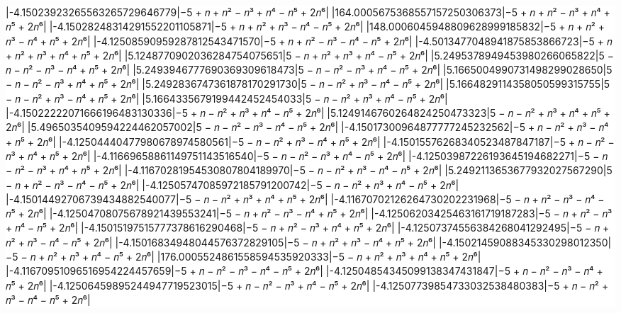 |-4.15023923265563265729646779|−5 + 𝑛 + 𝑛² − 𝑛³ + 𝑛⁴ − 𝑛⁵ + 2𝑛⁶|
|164.0005675368557157250306373|−5 + 𝑛 + 𝑛² − 𝑛³ + 𝑛⁴ + 𝑛⁵ + 2𝑛⁶|
|-4.15028248314291552201105871|−5 + 𝑛 + 𝑛² + 𝑛³ − 𝑛⁴ − 𝑛⁵ + 2𝑛⁶|
|148.0006045948809628999185832|−5 + 𝑛 + 𝑛² + 𝑛³ − 𝑛⁴ + 𝑛⁵ + 2𝑛⁶|
|-4.12508590959287812543471570|−5 + 𝑛 + 𝑛² − 𝑛³ − 𝑛⁴ − 𝑛⁵ + 2𝑛⁶|
|-4.5013477048941875853866723|−5 + 𝑛 + 𝑛² + 𝑛³ + 𝑛⁴ + 𝑛⁵ + 2𝑛⁶|
|5.1248770902036284754075651|5 − 𝑛 + 𝑛² + 𝑛³ + 𝑛⁴ − 𝑛⁵ + 2𝑛⁶|
|5.2495378949453980266065822|5 − 𝑛 − 𝑛² − 𝑛³ − 𝑛⁴ + 𝑛⁵ + 2𝑛⁶|
|5.2493946777690369309618473|5 − 𝑛 − 𝑛² − 𝑛³ + 𝑛⁴ − 𝑛⁵ + 2𝑛⁶|
|5.1665004990731498299028650|5 − 𝑛 − 𝑛² − 𝑛³ + 𝑛⁴ + 𝑛⁵ + 2𝑛⁶|
|5.2492836747361878170291730|5 − 𝑛 − 𝑛² + 𝑛³ − 𝑛⁴ − 𝑛⁵ + 2𝑛⁶|
|5.1664829114358050599315755|5 − 𝑛 − 𝑛² + 𝑛³ − 𝑛⁴ + 𝑛⁵ + 2𝑛⁶|
|5.1664335679199442452454033|5 − 𝑛 − 𝑛² + 𝑛³ + 𝑛⁴ − 𝑛⁵ + 2𝑛⁶|
|-4.15022222071666196483130336|−5 + 𝑛 − 𝑛² + 𝑛³ + 𝑛⁴ − 𝑛⁵ + 2𝑛⁶|
|5.1249146760264824250473323|5 − 𝑛 − 𝑛² + 𝑛³ + 𝑛⁴ + 𝑛⁵ + 2𝑛⁶|
|5.4965035409594224462057002|5 − 𝑛 − 𝑛² − 𝑛³ − 𝑛⁴ − 𝑛⁵ + 2𝑛⁶|
|-4.15017300964877777245232562|−5 + 𝑛 − 𝑛² + 𝑛³ − 𝑛⁴ + 𝑛⁵ + 2𝑛⁶|
|-4.12504440477980678974580561|−5 − 𝑛 − 𝑛² + 𝑛³ − 𝑛⁴ + 𝑛⁵ + 2𝑛⁶|
|-4.15015576268340523487847187|−5 + 𝑛 − 𝑛² − 𝑛³ + 𝑛⁴ + 𝑛⁵ + 2𝑛⁶|
|-4.11669658861149751143516540|−5 − 𝑛 − 𝑛² − 𝑛³ + 𝑛⁴ − 𝑛⁵ + 2𝑛⁶|
|-4.12503987226193645194682271|−5 − 𝑛 − 𝑛² − 𝑛³ + 𝑛⁴ + 𝑛⁵ + 2𝑛⁶|
|-4.11670281954530807804189970|−5 − 𝑛 − 𝑛² + 𝑛³ − 𝑛⁴ − 𝑛⁵ + 2𝑛⁶|
|5.2492113653677932027567290|5 − 𝑛 + 𝑛² − 𝑛³ − 𝑛⁴ − 𝑛⁵ + 2𝑛⁶|
|-4.12505747085972185791200742|−5 − 𝑛 − 𝑛² + 𝑛³ + 𝑛⁴ − 𝑛⁵ + 2𝑛⁶|
|-4.15014492706739434882540077|−5 − 𝑛 − 𝑛² + 𝑛³ + 𝑛⁴ + 𝑛⁵ + 2𝑛⁶|
|-4.11670702126264730202231968|−5 − 𝑛 + 𝑛² − 𝑛³ − 𝑛⁴ − 𝑛⁵ + 2𝑛⁶|
|-4.12504708075678921439553241|−5 − 𝑛 + 𝑛² − 𝑛³ − 𝑛⁴ + 𝑛⁵ + 2𝑛⁶|
|-4.12506203425463161719187283|−5 − 𝑛 + 𝑛² − 𝑛³ + 𝑛⁴ − 𝑛⁵ + 2𝑛⁶|
|-4.15015197515777378616290468|−5 − 𝑛 + 𝑛² − 𝑛³ + 𝑛⁴ + 𝑛⁵ + 2𝑛⁶|
|-4.12507374556384268041292495|−5 − 𝑛 + 𝑛² + 𝑛³ − 𝑛⁴ − 𝑛⁵ + 2𝑛⁶|
|-4.15016834948044576372829105|−5 − 𝑛 + 𝑛² + 𝑛³ − 𝑛⁴ + 𝑛⁵ + 2𝑛⁶|
|-4.15021459088345330298012350|−5 − 𝑛 + 𝑛² + 𝑛³ + 𝑛⁴ − 𝑛⁵ + 2𝑛⁶|
|176.0005524861558594535920333|−5 − 𝑛 + 𝑛² + 𝑛³ + 𝑛⁴ + 𝑛⁵ + 2𝑛⁶|
|-4.11670951096516954224457659|−5 + 𝑛 − 𝑛² − 𝑛³ − 𝑛⁴ − 𝑛⁵ + 2𝑛⁶|
|-4.12504854345099138347431847|−5 + 𝑛 − 𝑛² − 𝑛³ − 𝑛⁴ + 𝑛⁵ + 2𝑛⁶|
|-4.12506459895244947719523015|−5 + 𝑛 − 𝑛² − 𝑛³ + 𝑛⁴ − 𝑛⁵ + 2𝑛⁶|
|-4.12507739854733032538480383|−5 + 𝑛 − 𝑛² + 𝑛³ − 𝑛⁴ − 𝑛⁵ + 2𝑛⁶|